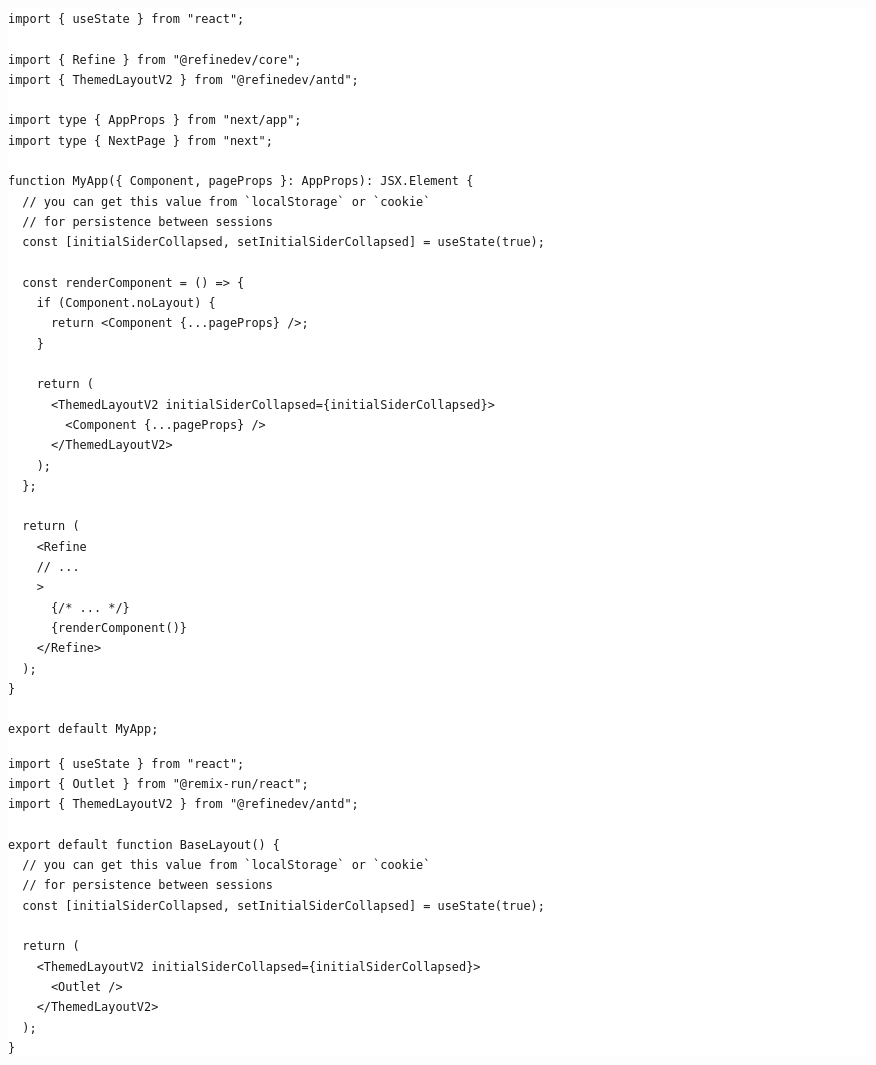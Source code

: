 </TabItem>

<TabItem value="next.js">

```tsx title="pages/_app.tsx"
import { useState } from "react";

import { Refine } from "@refinedev/core";
import { ThemedLayoutV2 } from "@refinedev/antd";

import type { AppProps } from "next/app";
import type { NextPage } from "next";

function MyApp({ Component, pageProps }: AppProps): JSX.Element {
  // you can get this value from `localStorage` or `cookie`
  // for persistence between sessions
  const [initialSiderCollapsed, setInitialSiderCollapsed] = useState(true);

  const renderComponent = () => {
    if (Component.noLayout) {
      return <Component {...pageProps} />;
    }

    return (
      <ThemedLayoutV2 initialSiderCollapsed={initialSiderCollapsed}>
        <Component {...pageProps} />
      </ThemedLayoutV2>
    );
  };

  return (
    <Refine
    // ...
    >
      {/* ... */}
      {renderComponent()}
    </Refine>
  );
}

export default MyApp;
```

</TabItem>

<TabItem value="remix">

```tsx title="app/routes/_layout.tsx"
import { useState } from "react";
import { Outlet } from "@remix-run/react";
import { ThemedLayoutV2 } from "@refinedev/antd";

export default function BaseLayout() {
  // you can get this value from `localStorage` or `cookie`
  // for persistence between sessions
  const [initialSiderCollapsed, setInitialSiderCollapsed] = useState(true);

  return (
    <ThemedLayoutV2 initialSiderCollapsed={initialSiderCollapsed}>
      <Outlet />
    </ThemedLayoutV2>
  );
}
```


[themed-sider]: https://github.com/refinedev/refine/blob/main/packages/antd/src/components/themedLayoutV2/sider/index.tsx
[themed-header]: https://github.com/refinedev/refine/blob/main/packages/antd/src/components/themedLayoutV2/header/index.tsx
[themed-title]: https://github.com/refinedev/refine/blob/main/packages/antd/src/components/themedLayoutV2/title/index.tsx
[use-menu]: /docs/core/hooks/utilities/use-menu
[refine-component]: /docs/core/refine-component
[antd-drawer]: https://ant.design/components/drawer
[antd-sider]: https://ant.design/components/layout#layoutsider
[antd-layout]: https://ant.design/components/layout